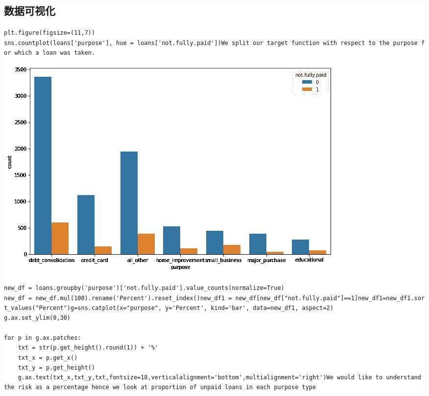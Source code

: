 ## 数据可视化

```
plt.figure(figsize=(11,7))
sns.countplot(loans['purpose'], hue = loans['not.fully.paid'])We split our target function with respect to the purpose for which a loan was taken. 
```

![](img/273750c7ed7e2a468eafcec6cb451e2c.png)

```
new_df = loans.groupby('purpose')['not.fully.paid'].value_counts(normalize=True)
new_df = new_df.mul(100).rename('Percent').reset_index()new_df1 = new_df[new_df["not.fully.paid"]==1]new_df1=new_df1.sort_values("Percent")g=sns.catplot(x="purpose", y='Percent', kind='bar', data=new_df1, aspect=2)
g.ax.set_ylim(0,30)

for p in g.ax.patches:
    txt = str(p.get_height().round(1)) + '%'
    txt_x = p.get_x()
    txt_y = p.get_height()
    g.ax.text(txt_x,txt_y,txt,fontsize=18,verticalalignment='bottom',multialignment='right')We would like to understand the risk as a percentage hence we look at proportion of unpaid loans in each purpose type
```
